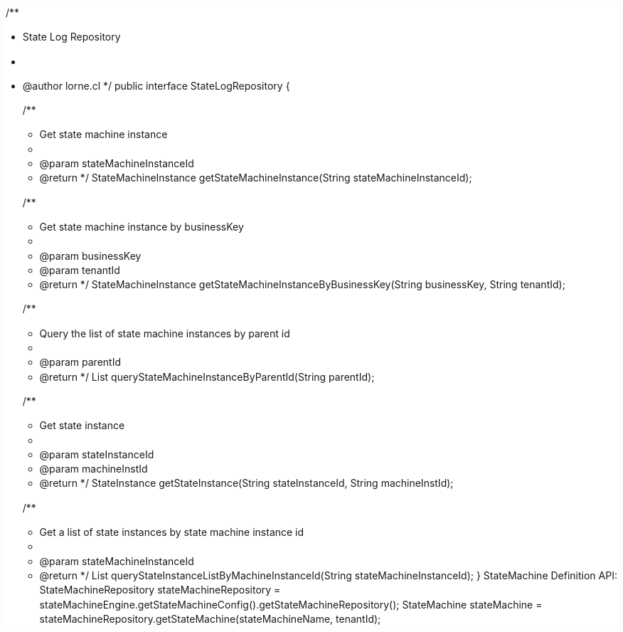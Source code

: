 /**
 * State Log Repository
 *
 * @author lorne.cl
 */
public interface StateLogRepository {

    /**
     * Get state machine instance
     *
     * @param stateMachineInstanceId
     * @return
     */
    StateMachineInstance getStateMachineInstance(String stateMachineInstanceId);

    /**
     * Get state machine instance by businessKey
     *
     * @param businessKey
     * @param tenantId
     * @return
     */
    StateMachineInstance getStateMachineInstanceByBusinessKey(String businessKey, String tenantId);

    /**
     * Query the list of state machine instances by parent id
     *
     * @param parentId
     * @return
     */
    List<StateMachineInstance> queryStateMachineInstanceByParentId(String parentId);

    /**
     * Get state instance
     *
     * @param stateInstanceId
     * @param machineInstId
     * @return
     */
    StateInstance getStateInstance(String stateInstanceId, String machineInstId);

    /**
     * Get a list of state instances by state machine instance id
     *
     * @param stateMachineInstanceId
     * @return
     */
    List<StateInstance> queryStateInstanceListByMachineInstanceId(String stateMachineInstanceId);
}
StateMachine Definition API:
StateMachineRepository stateMachineRepository = stateMachineEngine.getStateMachineConfig().getStateMachineRepository();
StateMachine stateMachine = stateMachineRepository.getStateMachine(stateMachineName, tenantId);
